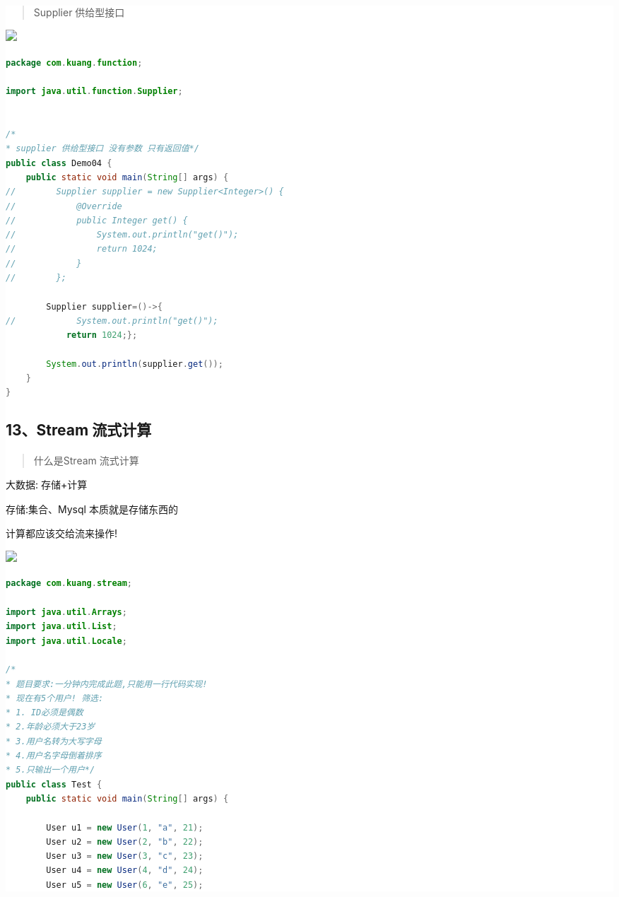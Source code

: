 > Supplier 供给型接口

![](D:\app\学习笔记\java基础重新来\java面试总结\java-\JUC笔记\图片\微信截图_20210714201200.png)

```java
package com.kuang.function;

import java.util.function.Supplier;


/*
* supplier 供给型接口 没有参数 只有返回值*/
public class Demo04 {
    public static void main(String[] args) {
//        Supplier supplier = new Supplier<Integer>() {
//            @Override
//            public Integer get() {
//                System.out.println("get()");
//                return 1024;
//            }
//        };

        Supplier supplier=()->{
//            System.out.println("get()");
            return 1024;};

        System.out.println(supplier.get());
    }
}
```

## 13、Stream 流式计算

> 什么是Stream 流式计算

大数据: 存储+计算

存储:集合、Mysql 本质就是存储东西的

计算都应该交给流来操作!

![](D:\app\学习笔记\java基础重新来\java面试总结\java-\JUC笔记\图片\微信截图_20210714201950.png)

```java
package com.kuang.stream;

import java.util.Arrays;
import java.util.List;
import java.util.Locale;

/*
* 题目要求:一分钟内完成此题,只能用一行代码实现!
* 现在有5个用户! 筛选:
* 1. ID必须是偶数
* 2.年龄必须大于23岁
* 3.用户名转为大写字母
* 4.用户名字母倒着排序
* 5.只输出一个用户*/
public class Test {
    public static void main(String[] args) {

        User u1 = new User(1, "a", 21);
        User u2 = new User(2, "b", 22);
        User u3 = new User(3, "c", 23);
        User u4 = new User(4, "d", 24);
        User u5 = new User(6, "e", 25);
```